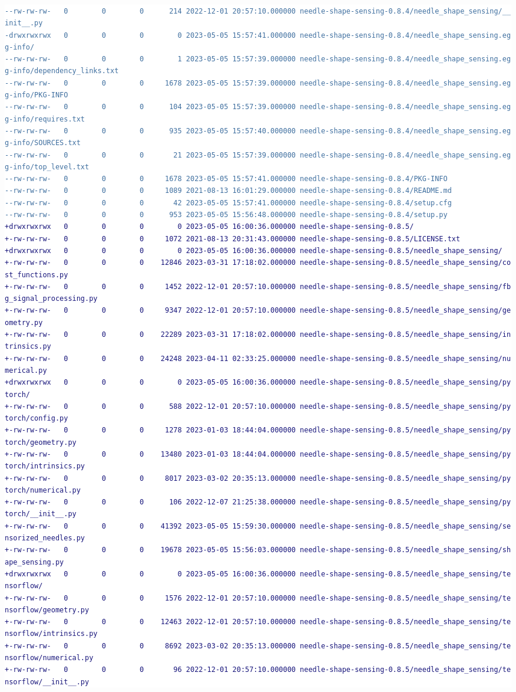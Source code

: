```diff
--rw-rw-rw-   0        0        0      214 2022-12-01 20:57:10.000000 needle-shape-sensing-0.8.4/needle_shape_sensing/__init__.py
-drwxrwxrwx   0        0        0        0 2023-05-05 15:57:41.000000 needle-shape-sensing-0.8.4/needle_shape_sensing.egg-info/
--rw-rw-rw-   0        0        0        1 2023-05-05 15:57:39.000000 needle-shape-sensing-0.8.4/needle_shape_sensing.egg-info/dependency_links.txt
--rw-rw-rw-   0        0        0     1678 2023-05-05 15:57:39.000000 needle-shape-sensing-0.8.4/needle_shape_sensing.egg-info/PKG-INFO
--rw-rw-rw-   0        0        0      104 2023-05-05 15:57:39.000000 needle-shape-sensing-0.8.4/needle_shape_sensing.egg-info/requires.txt
--rw-rw-rw-   0        0        0      935 2023-05-05 15:57:40.000000 needle-shape-sensing-0.8.4/needle_shape_sensing.egg-info/SOURCES.txt
--rw-rw-rw-   0        0        0       21 2023-05-05 15:57:39.000000 needle-shape-sensing-0.8.4/needle_shape_sensing.egg-info/top_level.txt
--rw-rw-rw-   0        0        0     1678 2023-05-05 15:57:41.000000 needle-shape-sensing-0.8.4/PKG-INFO
--rw-rw-rw-   0        0        0     1089 2021-08-13 16:01:29.000000 needle-shape-sensing-0.8.4/README.md
--rw-rw-rw-   0        0        0       42 2023-05-05 15:57:41.000000 needle-shape-sensing-0.8.4/setup.cfg
--rw-rw-rw-   0        0        0      953 2023-05-05 15:56:48.000000 needle-shape-sensing-0.8.4/setup.py
+drwxrwxrwx   0        0        0        0 2023-05-05 16:00:36.000000 needle-shape-sensing-0.8.5/
+-rw-rw-rw-   0        0        0     1072 2021-08-13 20:31:43.000000 needle-shape-sensing-0.8.5/LICENSE.txt
+drwxrwxrwx   0        0        0        0 2023-05-05 16:00:36.000000 needle-shape-sensing-0.8.5/needle_shape_sensing/
+-rw-rw-rw-   0        0        0    12846 2023-03-31 17:18:02.000000 needle-shape-sensing-0.8.5/needle_shape_sensing/cost_functions.py
+-rw-rw-rw-   0        0        0     1452 2022-12-01 20:57:10.000000 needle-shape-sensing-0.8.5/needle_shape_sensing/fbg_signal_processing.py
+-rw-rw-rw-   0        0        0     9347 2022-12-01 20:57:10.000000 needle-shape-sensing-0.8.5/needle_shape_sensing/geometry.py
+-rw-rw-rw-   0        0        0    22289 2023-03-31 17:18:02.000000 needle-shape-sensing-0.8.5/needle_shape_sensing/intrinsics.py
+-rw-rw-rw-   0        0        0    24248 2023-04-11 02:33:25.000000 needle-shape-sensing-0.8.5/needle_shape_sensing/numerical.py
+drwxrwxrwx   0        0        0        0 2023-05-05 16:00:36.000000 needle-shape-sensing-0.8.5/needle_shape_sensing/pytorch/
+-rw-rw-rw-   0        0        0      588 2022-12-01 20:57:10.000000 needle-shape-sensing-0.8.5/needle_shape_sensing/pytorch/config.py
+-rw-rw-rw-   0        0        0     1278 2023-01-03 18:44:04.000000 needle-shape-sensing-0.8.5/needle_shape_sensing/pytorch/geometry.py
+-rw-rw-rw-   0        0        0    13480 2023-01-03 18:44:04.000000 needle-shape-sensing-0.8.5/needle_shape_sensing/pytorch/intrinsics.py
+-rw-rw-rw-   0        0        0     8017 2023-03-02 20:35:13.000000 needle-shape-sensing-0.8.5/needle_shape_sensing/pytorch/numerical.py
+-rw-rw-rw-   0        0        0      106 2022-12-07 21:25:38.000000 needle-shape-sensing-0.8.5/needle_shape_sensing/pytorch/__init__.py
+-rw-rw-rw-   0        0        0    41392 2023-05-05 15:59:30.000000 needle-shape-sensing-0.8.5/needle_shape_sensing/sensorized_needles.py
+-rw-rw-rw-   0        0        0    19678 2023-05-05 15:56:03.000000 needle-shape-sensing-0.8.5/needle_shape_sensing/shape_sensing.py
+drwxrwxrwx   0        0        0        0 2023-05-05 16:00:36.000000 needle-shape-sensing-0.8.5/needle_shape_sensing/tensorflow/
+-rw-rw-rw-   0        0        0     1576 2022-12-01 20:57:10.000000 needle-shape-sensing-0.8.5/needle_shape_sensing/tensorflow/geometry.py
+-rw-rw-rw-   0        0        0    12463 2022-12-01 20:57:10.000000 needle-shape-sensing-0.8.5/needle_shape_sensing/tensorflow/intrinsics.py
+-rw-rw-rw-   0        0        0     8692 2023-03-02 20:35:13.000000 needle-shape-sensing-0.8.5/needle_shape_sensing/tensorflow/numerical.py
+-rw-rw-rw-   0        0        0       96 2022-12-01 20:57:10.000000 needle-shape-sensing-0.8.5/needle_shape_sensing/tensorflow/__init__.py
```